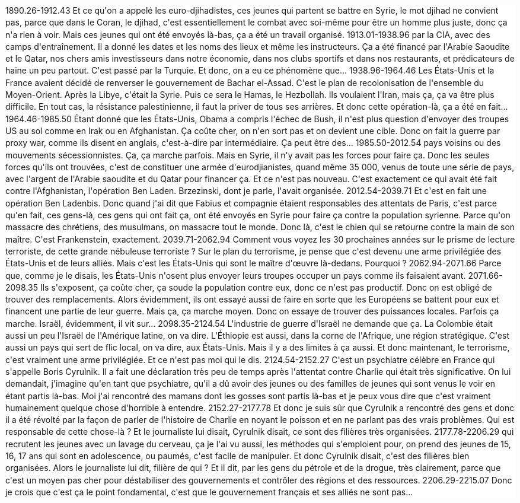1890.26-1912.43   Et ce qu'on a appelé les euro-djihadistes, ces jeunes qui partent se battre en Syrie, le mot djihad ne convient pas, parce que dans le Coran, le djihad, c'est essentiellement le combat avec soi-même pour être un homme plus juste, donc ça n'a rien à voir. Mais ces jeunes qui ont été envoyés là-bas, ça a été un travail organisé.
1913.01-1938.96   par la CIA, avec des camps d'entraînement. Il a donné les dates et les noms des lieux et même les instructeurs. Ça a été financé par l'Arabie Saoudite et le Qatar, nos chers amis investisseurs dans notre économie, dans nos clubs sportifs et dans nos restaurants, et prédicateurs de haine un peu partout. C'est passé par la Turquie. Et donc, on a eu ce phénomène que...
1938.96-1964.46   Les États-Unis et la France avaient décidé de renverser le gouvernement de Bachar el-Assad. C'est le plan de recolonisation de l'ensemble du Moyen-Orient. Après la Libye, c'était la Syrie. Puis ce sera le Hamas, le Hezbollah. Ils voulaient l'Iran, mais ça, ça va être plus difficile. En tout cas, la résistance palestinienne, il faut la priver de tous ses arrières. Et donc cette opération-là, ça a été en fait...
1964.46-1985.50   Étant donné que les États-Unis, Obama a compris l'échec de Bush, il n'est plus question d'envoyer des troupes US au sol comme en Irak ou en Afghanistan. Ça coûte cher, on n'en sort pas et on devient une cible. Donc on fait la guerre par proxy war, comme ils disent en anglais, c'est-à-dire par intermédiaire. Ça peut être des...
1985.50-2012.54   pays voisins ou des mouvements sécessionnistes. Ça, ça marche parfois. Mais en Syrie, il n'y avait pas les forces pour faire ça. Donc les seules forces qu'ils ont trouvées, c'est de constituer une armée d'eurodjianistes, quand même 35 000, venus de toute une série de pays, avec l'argent de l'Arabie saoudite et du Qatar pour financer ça. Et ce n'est pas nouveau. C'est exactement ce qui avait été fait contre l'Afghanistan, l'opération Ben Laden. Brzezinski, dont je parle, l'avait organisée.
2012.54-2039.71   Et c'est en fait une opération Ben Ladenbis. Donc quand j'ai dit que Fabius et compagnie étaient responsables des attentats de Paris, c'est parce qu'en fait, ces gens-là, ces gens qui ont fait ça, ont été envoyés en Syrie pour faire ça contre la population syrienne. Parce qu'on massacre des chrétiens, des musulmans, on massacre tout le monde. Donc là, c'est le chien qui se retourne contre la main de son maître. C'est Frankenstein, exactement.
2039.71-2062.94   Comment vous voyez les 30 prochaines années sur le prisme de lecture terroriste, de cette grande nébuleuse terroriste ? Sur le plan du terrorisme, je pense que c'est devenu une arme privilégiée des États-Unis et de leurs alliés. Mais c'est les États-Unis qui sont le maître d'œuvre là-dedans. Pourquoi ?
2062.94-2071.66   Parce que, comme je le disais, les États-Unis n'osent plus envoyer leurs troupes occuper un pays comme ils faisaient avant.
2071.66-2098.35   Ils s'exposent, ça coûte cher, ça soude la population contre eux, donc ce n'est pas productif. Donc on est obligé de trouver des remplacements. Alors évidemment, ils ont essayé aussi de faire en sorte que les Européens se battent pour eux et financent une partie de leur guerre. Mais ça, ça marche moyen. Donc on essaye de trouver des puissances locales. Parfois ça marche. Israël, évidemment, il vit sur...
2098.35-2124.54   L'industrie de guerre d'Israël ne demande que ça. La Colombie était aussi un peu l'Israël de l'Amérique latine, on va dire. L'Éthiopie est aussi, dans la corne de l'Afrique, une région stratégique. C'est aussi un pays qui sert de flic local, on va dire, aux États-Unis. Mais il y a des limites à ça aussi. Et donc maintenant, le terrorisme, c'est vraiment une arme privilégiée. Et ce n'est pas moi qui le dis.
2124.54-2152.27   C'est un psychiatre célèbre en France qui s'appelle Boris Cyrulnik. Il a fait une déclaration très peu de temps après l'attentat contre Charlie qui était très significative. On lui demandait, j'imagine qu'en tant que psychiatre, qu'il a dû avoir des jeunes ou des familles de jeunes qui sont venus le voir en étant partis là-bas. Moi j'ai rencontré des mamans dont les gosses sont partis là-bas et je peux vous dire que c'est vraiment humainement quelque chose d'horrible à entendre.
2152.27-2177.78   Et donc je suis sûr que Cyrulnik a rencontré des gens et donc il a été révolté par la façon de parler de l'histoire de Charlie en noyant le poisson et en ne parlant pas des vrais problèmes. Qui est responsable de cette chose-là ? Et le journaliste lui disait, Cyrulnik disait, ce sont des filières très organisées.
2177.78-2206.29   qui recrutent les jeunes avec un lavage du cerveau, ça je l'ai vu aussi, les méthodes qui s'emploient pour, on prend des jeunes de 15, 16, 17 ans qui sont en adolescence, ou paumés, c'est facile de manipuler. Et donc Cyrulnik disait, c'est des filières bien organisées. Alors le journaliste lui dit, filière de qui ? Et il dit, par les gens du pétrole et de la drogue, très clairement, parce que c'est un moyen pas cher pour déstabiliser des gouvernements et contrôler des régions et des ressources.
2206.29-2215.07   Donc je crois que c'est ça le point fondamental, c'est que le gouvernement français et ses alliés ne sont pas...